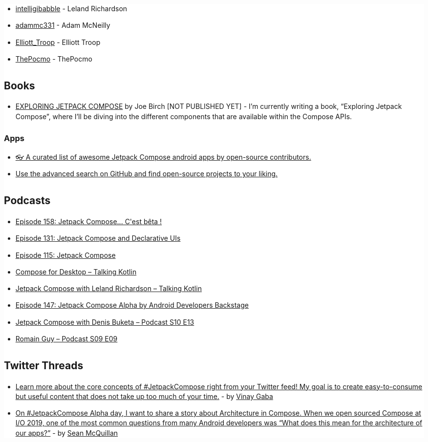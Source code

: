 - [intelligibabble](https://www.twitch.tv/intelligibabble) - Leland Richardson

- [adammc331](https://www.twitch.tv/adammc331) - Adam McNeilly
  
- [Elliott_Troop](https://www.twitch.tv/elliott_troop) - Elliott Troop

- [ThePocmo](https://www.twitch.tv/ThePocmo) - ThePocmo


## Books

- [EXPLORING JETPACK COMPOSE](https://joebirch.co/exploring-jetpack-compose/) by Joe Birch [NOT PUBLISHED YET] - I’m currently writing a book, “Exploring Jetpack Compose”, where I’ll be diving into the different components that are available within the Compose APIs.


### Apps

- [👓 A curated list of awesome Jetpack Compose android apps by open-source contributors.](https://github.com/androiddevnotes/awesome-jetpack-compose-android-apps)

- [Use the advanced search on GitHub and find open-source projects to your liking.](https://docs.github.com/en/github/searching-for-information-on-github/about-searching-on-github)

## Podcasts

- [Episode 158: Jetpack Compose... C'est bêta !](http://androidbackstage.blogspot.com/2021/03/episode-158-jetpack-compose-beta.html)

- [Episode 131: Jetpack Compose and Declarative UIs](https://androidbackstage.blogspot.com/2020/01/episode-131-jetpack-compose-and.html)

- [Episode 115: Jetpack Compose](https://androidbackstage.blogspot.com/2019/06/episode-115-jetpack-compose.html)

- [Compose for Desktop – Talking Kotlin](https://talkingkotlin.com/compose-for-desktop/)

- [Jetpack Compose with Leland Richardson – Talking Kotlin](https://talkingkotlin.com/jetpack-compose-with-leland-richardson/)

- [Episode 147: Jetpack Compose Alpha by Android Developers Backstage](http://androidbackstage.blogspot.com/2020/08/episode-147-jetpack-compose-alpha.html) 

- [Jetpack Compose with Denis Buketa – Podcast S10 E13](https://www.raywenderlich.com/13267837-jetpack-compose-with-denis-buketa-podcast-s10-e13)

- [Romain Guy – Podcast S09 E09](https://www.raywenderlich.com/4809247-romain-guy-podcast-s09-e09)

## Twitter Threads

- [Learn more about the core concepts of #JetpackCompose right from your Twitter feed! My goal is to create easy-to-consume but useful content that does not take up too much of your time.](https://twitter.com/vinaygaba/status/1303030745011687426) - by [Vinay Gaba](https://twitter.com/vinaygaba)

- [On #JetpackCompose Alpha day, I want to share a story about Architecture in Compose. When we open sourced Compose at I/O 2019, one of the most common questions from many Android developers was “What does this mean for the architecture of our apps?”](https://twitter.com/objcode/status/1298740410584457216) - by [Sean McQuillan](https://twitter.com/objcode)
